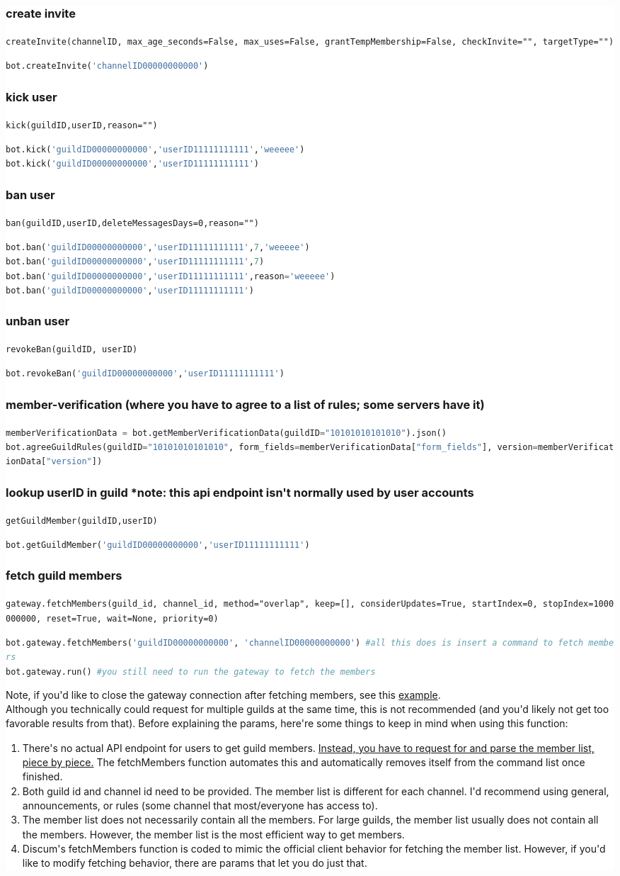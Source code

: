 ### create invite
```createInvite(channelID, max_age_seconds=False, max_uses=False, grantTempMembership=False, checkInvite="", targetType="")```
```python
bot.createInvite('channelID00000000000')
```
### kick user
```kick(guildID,userID,reason="")```
```python
bot.kick('guildID00000000000','userID11111111111','weeeee')
bot.kick('guildID00000000000','userID11111111111')
```
### ban user
```ban(guildID,userID,deleteMessagesDays=0,reason="")```
```python
bot.ban('guildID00000000000','userID11111111111',7,'weeeee')
bot.ban('guildID00000000000','userID11111111111',7)
bot.ban('guildID00000000000','userID11111111111',reason='weeeee')
bot.ban('guildID00000000000','userID11111111111')
```
### unban user
```revokeBan(guildID, userID)```
```python
bot.revokeBan('guildID00000000000','userID11111111111')
```
### member-verification (where you have to agree to a list of rules; some servers have it)
```python
memberVerificationData = bot.getMemberVerificationData(guildID="10101010101010").json()
bot.agreeGuildRules(guildID="10101010101010", form_fields=memberVerificationData["form_fields"], version=memberVerificationData["version"])
```
### lookup userID in guild \*note: this api endpoint isn't normally used by user accounts
```getGuildMember(guildID,userID)```
```python
bot.getGuildMember('guildID00000000000','userID11111111111')
```
### fetch guild members
```gateway.fetchMembers(guild_id, channel_id, method="overlap", keep=[], considerUpdates=True, startIndex=0, stopIndex=1000000000, reset=True, wait=None, priority=0)```
```python
bot.gateway.fetchMembers('guildID00000000000', 'channelID00000000000') #all this does is insert a command to fetch members
bot.gateway.run() #you still need to run the gateway to fetch the members
```
Note, if you'd like to close the gateway connection after fetching members, see this [example](https://github.com/Merubokkusu/Discord-S.C.U.M/blob/master/examples/gettingGuildMembers.py).      
Although you technically could request for multiple guilds at the same time, this is not recommended (and you'd likely not get too favorable results from that).
Before explaining the params, here're some things to keep in mind when using this function:
1) There's no actual API endpoint for users to get guild members. [Instead, you have to request for and parse the member list, piece by piece.](https://arandomnewaccount.gitlab.io/discord-unofficial-docs/lazy_guilds.html) The fetchMembers function automates this and automatically removes itself from the command list once finished.
2) Both guild id and channel id need to be provided. The member list is different for each channel. I'd recommend using general, announcements, or rules (some channel that most/everyone has access to).
3) The member list does not necessarily contain all the members. For large guilds, the member list usually does not contain all the members. However, the member list is the most efficient way to get members.
4) Discum's fetchMembers function is coded to mimic the official client behavior for fetching the member list. However, if you'd like to modify fetching behavior, there are params that let you do just that.
